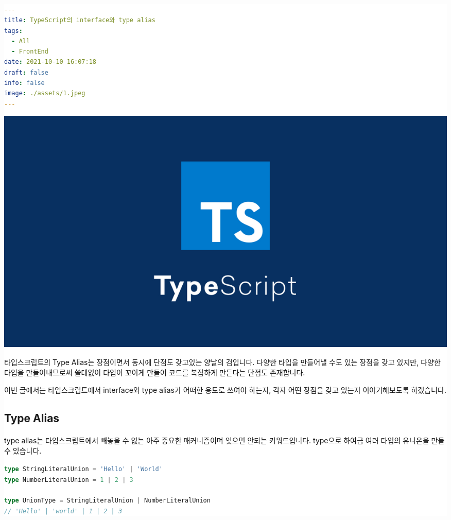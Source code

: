 ```yaml
---
title: TypeScript의 interface와 type alias
tags:
  - All
  - FrontEnd
date: 2021-10-10 16:07:18
draft: false
info: false
image: ./assets/1.jpeg
---
```


![이미지1](./assets/1.jpeg)

타입스크립트의 Type Alias는 장점이면서 동시에 단점도 갖고있는 양날의 검입니다. 다양한 타입을 만들어낼 수도 있는 장점을 갖고 있지만, 다양한 타입을 만들어내므로써 쓸데없이 타입이 꼬이게 만들어 코드를 복잡하게 만든다는 단점도 존재합니다.

이번 글에서는 타입스크립트에서 interface와 type alias가 어떠한 용도로 쓰여야 하는지, 각자 어떤 장점을 갖고 있는지 이야기해보도록 하겠습니다.

## Type Alias

type alias는 타입스크립트에서 빼놓을 수 없는 아주 중요한 매커니즘이며 잊으면 안되는 키워드입니다. type으로 하여금 여러 타입의 유니온을 만들 수 있습니다.

```ts {numberLines}
type StringLiteralUnion = 'Hello' | 'World'
type NumberLiteralUnion = 1 | 2 | 3

type UnionType = StringLiteralUnion | NumberLiteralUnion
// 'Hello' | 'world' | 1 | 2 | 3
```

